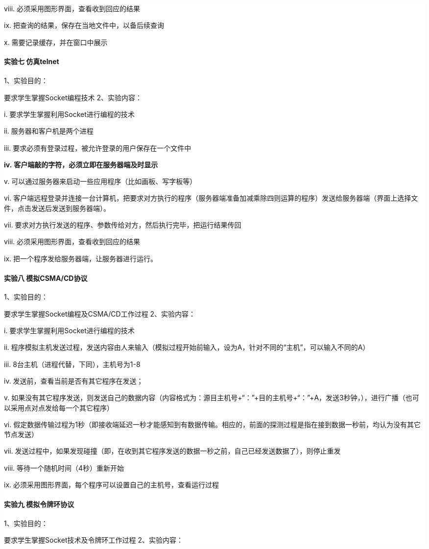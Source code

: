 viii.    必须采用图形界面，查看收到回应的结果

ix.          把查询的结果，保存在当地文件中，以备后续查询

x.            需要记录缓存，并在窗口中展示

#### 实验七 仿真telnet

1、实验目的：

要求学生掌握Socket编程技术 
 2、实验内容：

i.               要求学生掌握利用Socket进行编程的技术

ii.            服务器和客户机是两个进程

iii.         要求必须有登录过程，被允许登录的用户保存在一个文件中

**iv.**          **客户端敲的字符，必须立即在服务器端及时显示**

v.            可以通过服务器来启动一些应用程序（比如画板、写字板等）

vi.          客户端远程登录并连接一台计算机，把要求对方执行的程序（服务器端准备加减乘除四则运算的程序）发送给服务器端（界面上选择文件，点击发送后发送到服务器端）。

vii.       要求对方执行发送的程序、参数传给对方，然后执行完毕，把运行结果传回

viii.    必须采用图形界面，查看收到回应的结果

ix.          把一个程序发给服务器端，让服务器进行运行。

#### 实验八  模拟CSMA/CD协议

1、实验目的：

要求学生掌握Socket编程及CSMA/CD工作过程 
 2、实验内容：

i.               要求学生掌握利用Socket进行编程的技术

ii.            程序模拟主机发送过程，发送内容由人来输入（模拟过程开始前输入，设为A，针对不同的“主机”，可以输入不同的A）

iii.         8台主机（进程代替，下同），主机号为1-8

iv.          发送前，查看当前是否有其它程序在发送；

v.            如果没有其它程序发送，则发送自己的数据内容（内容格式为：源目主机号+“：”+目的主机号+“：”+A，发送3秒钟，），进行广播（也可以采用点对点发给每一个其它程序）

vi.          假定数据传输过程为1秒（即接收端延迟一秒才能感知到有数据传输。相应的，前面的探测过程是指在接到数据一秒前，均认为没有其它节点发送）

vii.       发送过程中，如果发现碰撞（即，在收到其它程序发送的数据一秒之前，自己已经发送数据了），则停止重发

viii.    等待一个随机时间（4秒）重新开始

ix.          必须采用图形界面，每个程序可以设置自己的主机号，查看运行过程

#### 实验九  模拟令牌环协议

1、实验目的：

要求学生掌握Socket技术及令牌环工作过程 
 2、实验内容：
